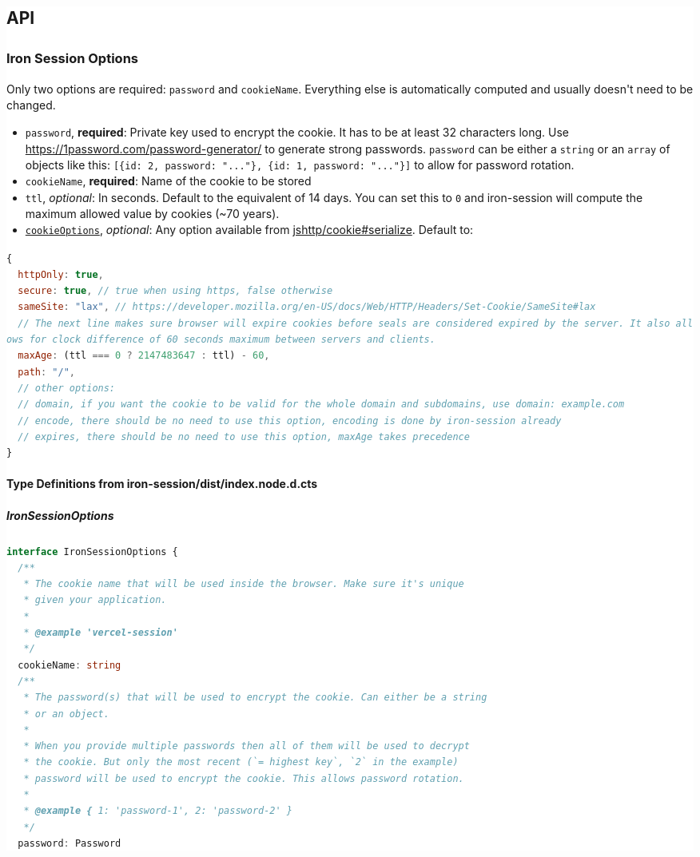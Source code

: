 ## API

### Iron Session Options

Only two options are required: `password` and `cookieName`. Everything else is
automatically computed and usually doesn't need to be changed.

- `password`, **required**: Private key used to encrypt the cookie. It has to be
  at least 32 characters long. Use <https://1password.com/password-generator/>
  to generate strong passwords. `password` can be either a `string` or an
  `array` of objects like this:
  `[{id: 2, password: "..."}, {id: 1, password: "..."}]` to allow for password
  rotation.
- `cookieName`, **required**: Name of the cookie to be stored
- `ttl`, _optional_: In seconds. Default to the equivalent of 14 days. You can
  set this to `0` and iron-session will compute the maximum allowed value by
  cookies (~70 years).
- [`cookieOptions`](https://github.com/jshttp/cookie#cookieserializename-value-options),
  _optional_: Any option available from
  [jshttp/cookie#serialize](https://github.com/jshttp/cookie#cookieserializename-value-options).
  Default to:

```js
{
  httpOnly: true,
  secure: true, // true when using https, false otherwise
  sameSite: "lax", // https://developer.mozilla.org/en-US/docs/Web/HTTP/Headers/Set-Cookie/SameSite#lax
  // The next line makes sure browser will expire cookies before seals are considered expired by the server. It also allows for clock difference of 60 seconds maximum between servers and clients.
  maxAge: (ttl === 0 ? 2147483647 : ttl) - 60,
  path: "/",
  // other options:
  // domain, if you want the cookie to be valid for the whole domain and subdomains, use domain: example.com
  // encode, there should be no need to use this option, encoding is done by iron-session already
  // expires, there should be no need to use this option, maxAge takes precedence
}
```

#### Type Definitions from iron-session/dist/index.node.d.cts

##### IronSessionOptions

```ts
interface IronSessionOptions {
  /**
   * The cookie name that will be used inside the browser. Make sure it's unique
   * given your application.
   *
   * @example 'vercel-session'
   */
  cookieName: string
  /**
   * The password(s) that will be used to encrypt the cookie. Can either be a string
   * or an object.
   *
   * When you provide multiple passwords then all of them will be used to decrypt
   * the cookie. But only the most recent (`= highest key`, `2` in the example)
   * password will be used to encrypt the cookie. This allows password rotation.
   *
   * @example { 1: 'password-1', 2: 'password-2' }
   */
  password: Password
```